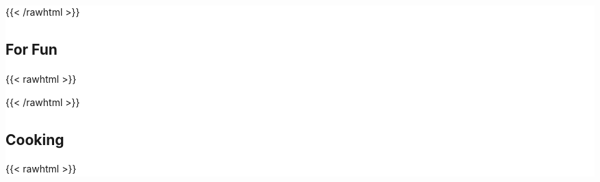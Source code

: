 </div>
{{< /rawhtml >}}


## For Fun

{{< rawhtml >}}
<div class="figure faceFrame">
    
<iframe src="https://www.facebook.com/plugins/post.php?href=https%3A%2F%2Fwww.facebook.com%2Fjose.dias.756%2Fposts%2F982565725113146%3A0&width=500&show_text=false&height=280&appId" width="500" height="280" style="border:none;overflow:hidden" scrolling="no" frameborder="0" allowTransparency="true"></iframe>

<iframe src="https://www.facebook.com/plugins/post.php?href=https%3A%2F%2Fwww.facebook.com%2Fphoto.php%3Ffbid%3D464323933603997%26set%3Da.464323763604014.94885.100000791839387%26type%3D3&width=500&show_text=false&height=331&appId" width="500" height="331" style="border:none;overflow:hidden" scrolling="no" frameborder="0" allowTransparency="true"></iframe>
    
<iframe src="https://www.facebook.com/plugins/post.php?href=https%3A%2F%2Fwww.facebook.com%2Fphoto.php%3Ffbid%3D560452393991150%26set%3Da.554384554597934.1073741828.100000791839387%26type%3D3&width=500&show_text=false&height=327&appId" width="500" height="327" style="border:none;overflow:hidden" scrolling="no" frameborder="0" allowTransparency="true"></iframe>
    
<iframe src="https://www.facebook.com/plugins/post.php?href=https%3A%2F%2Fwww.facebook.com%2Fphoto.php%3Ffbid%3D554698677899855%26set%3Da.554384554597934.1073741828.100000791839387%26type%3D3&width=500&show_text=false&height=331&appId" width="500" height="331" style="border:none;overflow:hidden" scrolling="no" frameborder="0" allowTransparency="true"></iframe>
      
<iframe src="https://www.facebook.com/plugins/post.php?href=https%3A%2F%2Fwww.facebook.com%2Fphoto.php%3Ffbid%3D919191211450598%26set%3Da.918635711506148.1073741843.100000791839387%26type%3D3&width=500&show_text=false&height=331&appId" width="500" height="331" style="border:none;overflow:hidden" scrolling="no" frameborder="0" allowTransparency="true"></iframe>
      
<iframe src="https://www.facebook.com/plugins/post.php?href=https%3A%2F%2Fwww.facebook.com%2Fjose.dias.756%2Fposts%2F1100770949959289%3A0&width=500&show_text=false&height=323&appId" width="500" height="323" style="border:none;overflow:hidden" scrolling="no" frameborder="0" allowTransparency="true"></iframe>
    
</div>

{{< /rawhtml >}}

## Cooking

{{< rawhtml >}}
<div class="figure faceFrame">

<iframe src="https://www.facebook.com/plugins/post.php?href=https%3A%2F%2Fwww.facebook.com%2Fjose.dias.756%2Fposts%2F921558961213823%3A0&width=500&show_text=false&height=330&appId" width="500" height="330" style="border:none;overflow:hidden" scrolling="no" frameborder="0" allowTransparency="true"></iframe>
    
<iframe src="https://www.facebook.com/plugins/post.php?href=https%3A%2F%2Fwww.facebook.com%2Fjose.dias.756%2Fposts%2F916834915019561%3A0&width=500&show_text=false&height=330&appId" width="500" height="330" style="border:none;overflow:hidden" scrolling="no" frameborder="0" allowTransparency="true"></iframe>
    